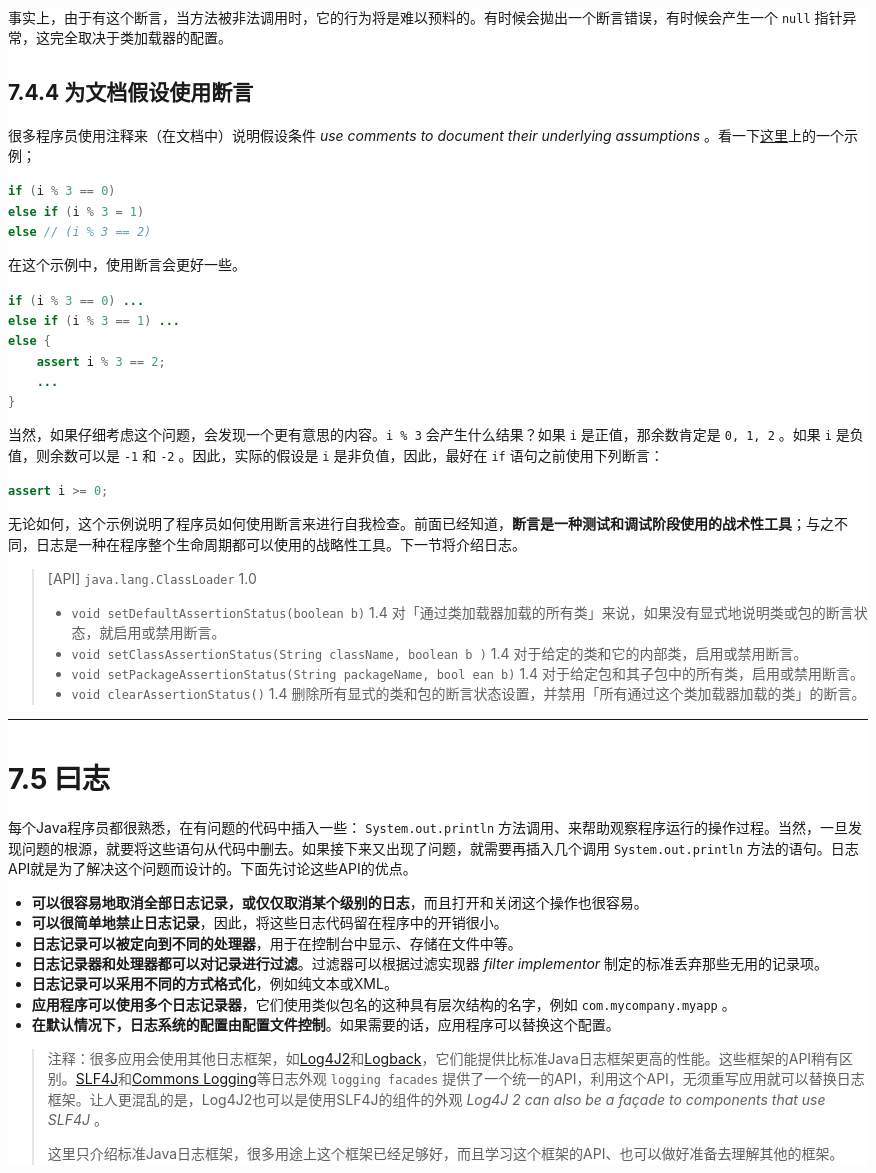 事实上，由于有这个断言，当方法被非法调用时，它的行为将是难以预料的。有时候会拋出一个断言错误，有时候会产生一个 `null` 指针异常，这完全取决于类加载器的配置。
## 7.4.4 为文档假设使用断言
很多程序员使用注释来（在文档中）说明假设条件 *use comments to document their underlying assumptions* 。看一下[这里](http://docs.oracle.eom/javase/8/docs/technotes/guides/language/assert.html)上的一个示例；
```java
if (i % 3 == 0)
else if (i % 3 = 1)
else // (i % 3 == 2)
```
在这个示例中，使用断言会更好一些。
```java
if (i % 3 == 0) ...
else if (i % 3 == 1) ...
else {
	assert i % 3 == 2;
	...
}
```
当然，如果仔细考虑这个问题，会发现一个更有意思的内容。`i % 3` 会产生什么结果？如果 `i` 是正值，那余数肯定是 `0, 1, 2` 。如果 `i` 是负值，则余数可以是 `-1` 和 `-2` 。因此，实际的假设是 `i` 是非负值，因此，最好在 `if` 语句之前使用下列断言：
```java
assert i >= 0;
```
无论如何，这个示例说明了程序员如何使用断言来进行自我检查。前面已经知道，**断言是一种测试和调试阶段使用的战术性工具**；与之不同，日志是一种在程序整个生命周期都可以使用的战略性工具。下一节将介绍日志。
> [API] `java.lang.ClassLoader` 1.0
> - `void setDefaultAssertionStatus(boolean b)` 1.4
> 对「通过类加载器加载的所有类」来说，如果没有显式地说明类或包的断言状态，就启用或禁用断言。
> - `void setClassAssertionStatus(String className, boolean b )` 1.4 
> 对于给定的类和它的内部类，启用或禁用断言。
> - `void setPackageAssertionStatus(String packageName, bool ean b)` 1.4
> 对于给定包和其子包中的所有类，启用或禁用断言。
> - `void clearAssertionStatus()` 1.4
> 删除所有显式的类和包的断言状态设置，并禁用「所有通过这个类加载器加载的类」的断言。
---
# 7.5 曰志
每个Java程序员都很熟悉，在有问题的代码中插入一些： `System.out.println` 方法调用、来帮助观察程序运行的操作过程。当然，一旦发现问题的根源，就要将这些语句从代码中删去。如果接下来又出现了问题，就需要再插入几个调用 `System.out.println` 方法的语句。日志API就是为了解决这个问题而设计的。下面先讨论这些API的优点。
- **可以很容易地取消全部日志记录，或仅仅取消某个级别的日志**，而且打开和关闭这个操作也很容易。
- **可以很简单地禁止日志记录**，因此，将这些日志代码留在程序中的开销很小。
- **日志记录可以被定向到不同的处理器**，用于在控制台中显示、存储在文件中等。
- **日志记录器和处理器都可以对记录进行过滤**。过滤器可以根据过滤实现器 *filter implementor* 制定的标准丢弃那些无用的记录项。
- **日志记录可以采用不同的方式格式化**，例如纯文本或XML。
- **应用程序可以使用多个日志记录器**，它们使用类似包名的这种具有层次结构的名字，例如 `com.mycompany.myapp` 。
- **在默认情况下，日志系统的配置由配置文件控制**。如果需要的话，应用程序可以替换这个配置。

> 注释：很多应用会使用其他日志框架，如[Log4J2](https://logging.apache.org/log4j/2.x)和[Logback](https://logback.qos.ch)，它们能提供比标准Java日志框架更高的性能。这些框架的API稍有区别。[SLF4J](https://www.slf4j.org)和[Commons Logging](https://commons.apache.org/proper/commons-logging)等日志外观 `logging facades` 提供了一个统一的API，利用这个API，无须重写应用就可以替换日志框架。让人更混乱的是，Log4J2也可以是使用SLF4J的组件的外观 *Log4J 2 can also be a façade to components that use SLF4J* 。
> 
> 这里只介绍标准Java日志框架，很多用途上这个框架已经足够好，而且学习这个框架的API、也可以做好准备去理解其他的框架。
